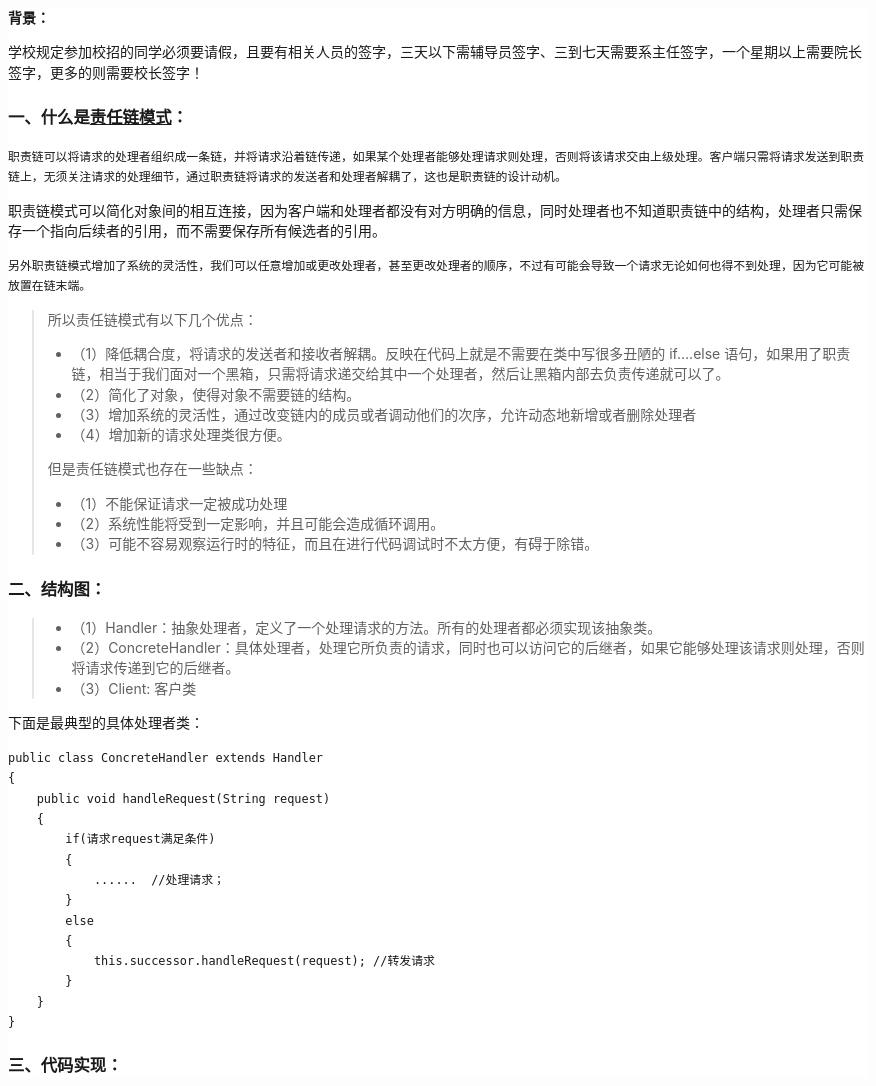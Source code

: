 **背景：**

​    学校规定参加校招的同学必须要请假，且要有相关人员的签字，三天以下需辅导员签字、三到七天需要系主任签字，一个星期以上需要院长签字，更多的则需要校长签字！

### 一、什么是[责任链模式](https://so.csdn.net/so/search?q=责任链模式&spm=1001.2101.3001.7020)：

  	职责链可以将请求的处理者组织成一条链，并将请求沿着链传递，如果某个处理者能够处理请求则处理，否则将该请求交由上级处理。客户端只需将请求发送到职责链上，无须关注请求的处理细节，通过职责链将请求的发送者和处理者解耦了，这也是职责链的设计动机。    

​    	职责链模式可以简化对象间的相互连接，因为客户端和处理者都没有对方明确的信息，同时处理者也不知道职责链中的结构，处理者只需保存一个指向后续者的引用，而不需要保存所有候选者的引用。

   	另外职责链模式增加了系统的灵活性，我们可以任意增加或更改处理者，甚至更改处理者的顺序，不过有可能会导致一个请求无论如何也得不到处理，因为它可能被放置在链末端。

> 所以责任链模式有以下几个优点：
>
> - （1）降低耦合度，将请求的发送者和接收者解耦。反映在代码上就是不需要在类中写很多丑陋的 if….else 语句，如果用了职责链，相当于我们面对一个黑箱，只需将请求递交给其中一个处理者，然后让黑箱内部去负责传递就可以了。
> - （2）简化了对象，使得对象不需要链的结构。
> - （3）增加系统的灵活性，通过改变链内的成员或者调动他们的次序，允许动态地新增或者删除处理者
> - （4）增加新的请求处理类很方便。
>
> 但是责任链模式也存在一些缺点：
>
> - （1）不能保证请求一定被成功处理
> - （2）系统性能将受到一定影响，并且可能会造成循环调用。
> - （3）可能不容易观察运行时的特征，而且在进行代码调试时不太方便，有碍于除错。

### 二、结构图：

> -  （1）Handler：抽象处理者，定义了一个处理请求的方法。所有的处理者都必须实现该抽象类。 
> - （2）ConcreteHandler：具体处理者，处理它所负责的请求，同时也可以访问它的后继者，如果它能够处理该请求则处理，否则将请求传递到它的后继者。
> - （3）Client: 客户类

下面是最典型的具体处理者类：

```
public class ConcreteHandler extends Handler
{
    public void handleRequest(String request)
    {
        if(请求request满足条件)
        {
            ......  //处理请求；
        }
        else
        {
            this.successor.handleRequest(request); //转发请求
        }
    }
}
```

### 三、代码实现：
